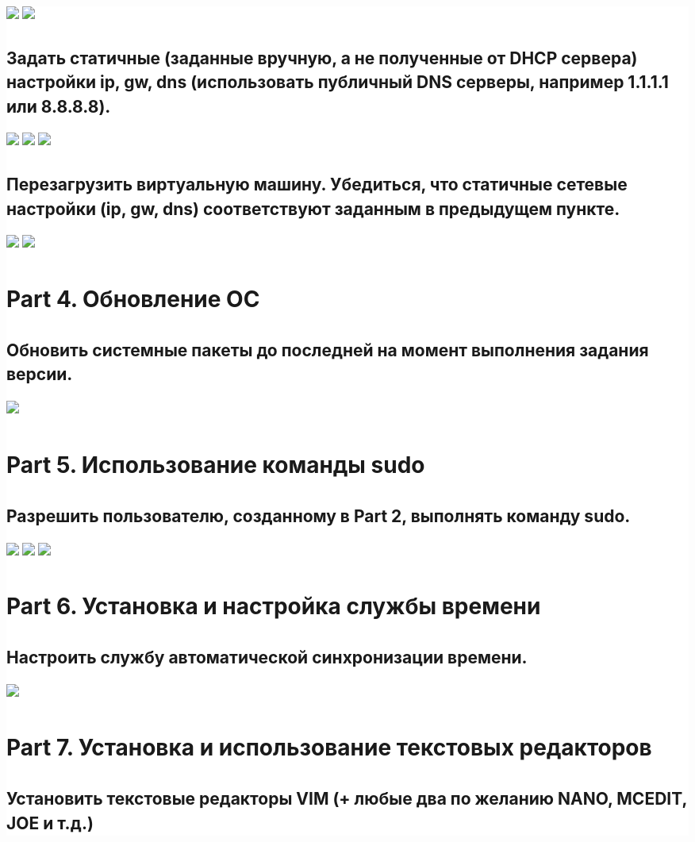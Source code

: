 ![](/src/screenshots/part3%20task5%20pic1.png)
![](/src/screenshots/part3%20task5%20pic2.png)

## Задать статичные (заданные вручную, а не полученные от DHCP сервера) настройки ip, gw, dns (использовать публичный DNS серверы, например 1.1.1.1 или 8.8.8.8).

![](/src/screenshots/Screen%20Shot%202022-07-30%20at%204.32.41%20PM.png)
![](/src/screenshots/changing%20the%20yaml%20file.png)
![](/src/screenshots/Screen%20Shot%202022-07-30%20at%204.29.51%20PM.png)

## Перезагрузить виртуальную машину. Убедиться, что статичные сетевые настройки (ip, gw, dns) соответствуют заданным в предыдущем пункте.

![](/src/screenshots/Screen%20Shot%202022-07-30%20at%204.35.36%20PM.png)
![](/src/screenshots/Screen%20Shot%202022-07-30%20at%204.36.09%20PM.png)

# Part 4. Обновление ОС
## Обновить системные пакеты до последней на момент выполнения задания версии.

![](/src/screenshots/Screen%20Shot%202022-07-30%20at%204.41.05%20PM.png)

# Part 5. Использование команды sudo
## Разрешить пользователю, созданному в Part 2, выполнять команду sudo.

![](/src/screenshots/Screen%20Shot%202022-07-30%20at%205.37.07%20PM.png)
![](/src/screenshots/Screen%20Shot%202022-07-30%20at%205.41.45%20PM.png)
![](/src/screenshots/Screen%20Shot%202022-07-30%20at%205.44.23%20PM.png)

# Part 6. Установка и настройка службы времени
## Настроить службу автоматической синхронизации времени.

![](/src/screenshots/Screen%20Shot%202022-07-30%20at%206.00.14%20PM.png)

# Part 7. Установка и использование текстовых редакторов
## Установить текстовые редакторы VIM (+ любые два по желанию NANO, MCEDIT, JOE и т.д.)
